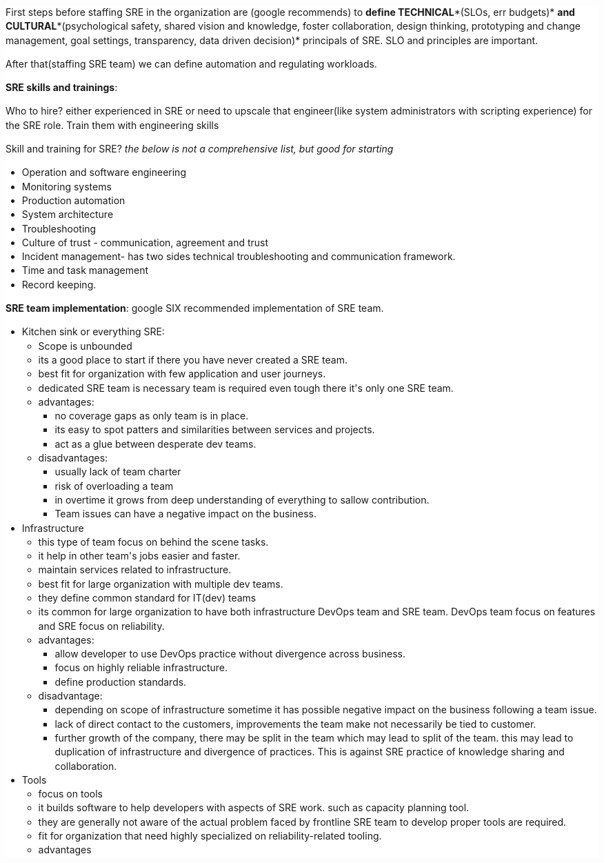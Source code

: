 First steps before staffing SRE in the organization are (google recommends) to **define TECHNICAL***(SLOs, err budgets)* **and CULTURAL***(psychological safety, shared vision and knowledge, foster collaboration, design thinking, prototyping and change management, goal settings, transparency, data driven decision)* principals of SRE. SLO and principles are important.

After that(staffing SRE team) we can define automation and regulating workloads.

**SRE skills and trainings**:

Who to hire? either experienced in SRE or need to upscale that engineer(like system administrators with scripting experience) for the SRE role. Train them with engineering skills

Skill and training for SRE? *the below is not a comprehensive list, but good for starting*

- Operation and software engineering
- Monitoring systems
- Production automation
- System architecture
- Troubleshooting
- Culture of trust - communication, agreement and trust
- Incident management- has two sides technical troubleshooting and communication framework.
- Time and task management
- Record keeping.

**SRE team implementation**: google SIX recommended implementation of SRE team.

- Kitchen sink or everything SRE:
  - Scope is unbounded
  - its a good place to start if there you have never created a SRE team.
  - best fit for organization with few application and user journeys.
  - dedicated SRE team is necessary team is required even tough there it's only one SRE team.
  - advantages:
    - no coverage gaps as only team is in place.
    - its easy to spot patters and similarities between services and projects.
    - act as a glue between desperate dev teams.
  - disadvantages:
    - usually lack of team charter
    - risk of overloading a team
    - in overtime it grows from deep understanding of everything to sallow contribution.
    - Team issues can have a negative impact on the business.
- Infrastructure
  - this type of team focus on behind the scene tasks.
  - it help in other team's jobs easier and faster.
  - maintain services related to infrastructure.
  - best fit for large organization with multiple dev teams.
  - they define common standard for IT(dev) teams
  - its common for large organization to have both infrastructure DevOps team and SRE team. DevOps team focus on features and SRE focus on reliability.
  - advantages:
    - allow developer to use DevOps practice without divergence across business.
    - focus on highly reliable infrastructure.
    - define production standards.
  - disadvantage:
    - depending on scope of infrastructure sometime it has possible negative impact on the business following a team issue.
    - lack of direct contact to the customers, improvements the team make not necessarily be tied to customer.
    - further growth of the company, there may be split in the team which may lead to split of the team. this may lead to duplication of infrastructure and divergence of practices. This is against SRE practice of knowledge sharing and collaboration.
- Tools
  - focus on tools
  - it builds software to help developers with aspects of SRE work. such as capacity planning tool.
  - they are generally not aware of the actual problem faced by frontline SRE team to develop proper tools are required.
  - fit for organization that need highly specialized on reliability-related tooling.
  - advantages
